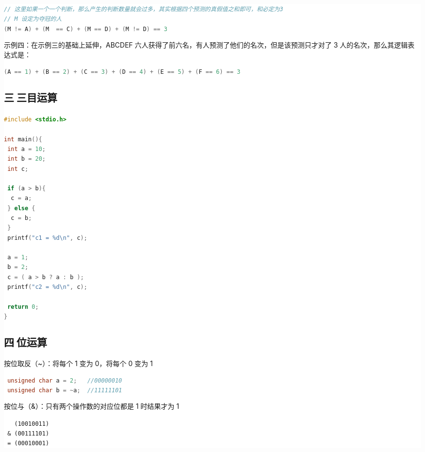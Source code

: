 ```c
// 这里如果一个一个判断，那么产生的判断数量就会过多，其实根据四个预测的真假值之和即可，和必定为3
// M 设定为夺冠的人
(M != A) + (M  == C) + (M == D) + (M != D) == 3
```

示例四：在示例三的基础上延伸，ABCDEF 六人获得了前六名，有人预测了他们的名次，但是该预测只才对了 3 人的名次，那么其逻辑表达式是：

```c
(A == 1) + (B == 2) + (C == 3) + (D == 4) + (E == 5) + (F == 6) == 3
```

## 三 三目运算

```c++
#include <stdio.h>

int main(){
 int a = 10;
 int b = 20;
 int c;

 if (a > b){
  c = a;
 } else {
  c = b;
 }
 printf("c1 = %d\n", c);

 a = 1;
 b = 2;
 c = ( a > b ? a : b );
 printf("c2 = %d\n", c);

 return 0;
}
```

## 四 位运算

按位取反（~）：将每个 1 变为 0，将每个 0 变为 1

```c++
 unsigned char a = 2;   //00000010
 unsigned char b = ~a;  //11111101
```

按位与（&）：只有两个操作数的对应位都是 1 时结果才为 1

```txt
   (10010011)
 & (00111101)
 = (00010001)
```
